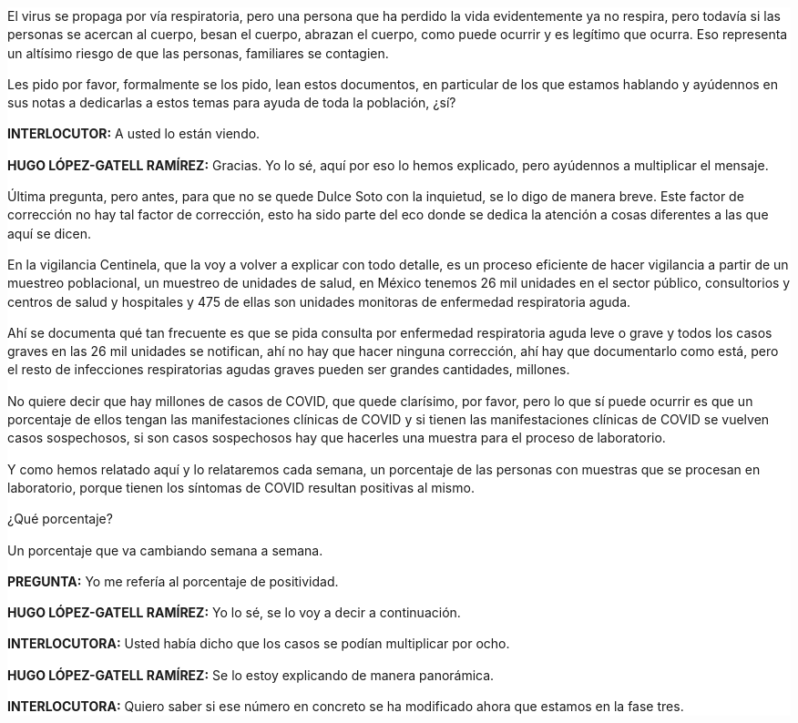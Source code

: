 El virus se propaga por vía respiratoria, pero una persona que ha perdido la
vida evidentemente ya no respira, pero todavía si las personas se acercan al
cuerpo, besan el cuerpo, abrazan el cuerpo, como puede ocurrir y es legítimo
que ocurra. Eso representa un altísimo riesgo de que las personas, familiares
se contagien.

Les pido por favor, formalmente se los pido, lean estos documentos, en
particular de los que estamos hablando y ayúdennos en sus notas a dedicarlas a
estos temas para ayuda de toda la población, ¿sí?

**INTERLOCUTOR:** A usted lo están viendo.

**HUGO LÓPEZ-GATELL RAMÍREZ:** Gracias. Yo lo sé, aquí por eso lo hemos
explicado, pero ayúdennos a multiplicar el mensaje.

Última pregunta, pero antes, para que no se quede Dulce Soto con la inquietud,
se lo digo de manera breve. Este factor de corrección no hay tal factor de
corrección, esto ha sido parte del eco donde se dedica la atención a cosas
diferentes a las que aquí se dicen.

En la vigilancia Centinela, que la voy a volver a explicar con todo detalle,
es un proceso eficiente de hacer vigilancia a partir de un muestreo
poblacional, un muestreo de unidades de salud, en México tenemos 26 mil
unidades en el sector público, consultorios y centros de salud y hospitales y
475 de ellas son unidades monitoras de enfermedad respiratoria aguda.

Ahí se documenta qué tan frecuente es que se pida consulta por enfermedad
respiratoria aguda leve o grave y todos los casos graves en las 26 mil
unidades se notifican, ahí no hay que hacer ninguna corrección, ahí hay que
documentarlo como está, pero el resto de infecciones respiratorias agudas
graves pueden ser grandes cantidades, millones.

No quiere decir que hay millones de casos de COVID, que quede clarísimo, por
favor, pero lo que sí puede ocurrir es que un porcentaje de ellos tengan las
manifestaciones clínicas de COVID y si tienen las manifestaciones clínicas de
COVID se vuelven casos sospechosos, si son casos sospechosos hay que hacerles
una muestra para el proceso de laboratorio.

Y como hemos relatado aquí y lo relataremos cada semana, un porcentaje de las
personas con muestras que se procesan en laboratorio, porque tienen los
síntomas de COVID resultan positivas al mismo.

¿Qué porcentaje?

Un porcentaje que va cambiando semana a semana.

**PREGUNTA:** Yo me refería al porcentaje de positividad.

**HUGO LÓPEZ-GATELL RAMÍREZ:** Yo lo sé, se lo voy a decir a continuación.

**INTERLOCUTORA:** Usted había dicho que los casos se podían multiplicar por
ocho.

**HUGO LÓPEZ-GATELL RAMÍREZ:** Se lo estoy explicando de manera panorámica.

**INTERLOCUTORA:** Quiero saber si ese número en concreto se ha modificado
ahora que estamos en la fase tres.
